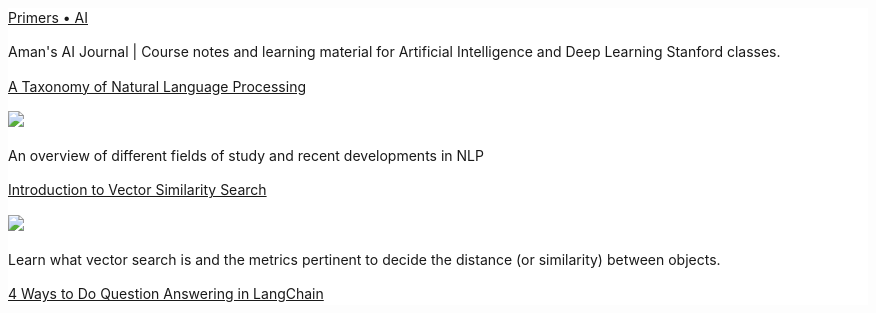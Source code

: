 </div>

<div class="card">

<div class="card-title">

[Primers • AI](https://aman.ai/primers/ai)

</div>

Aman's AI Journal \| Course notes and learning material for Artificial
Intelligence and Deep Learning Stanford classes.

</div>

<div class="card">

<div class="card-title">

[A Taxonomy of Natural Language
Processing](https://towardsdatascience.com/a-taxonomy-of-natural-language-processing-dfc790cb4c01)

</div>

<div class="card-image">

[![](https://miro.medium.com/v2/resize:fit:1200/1*zdTGd6X0DqcckNw1LpajUg.jpeg)](https://towardsdatascience.com/a-taxonomy-of-natural-language-processing-dfc790cb4c01)

</div>

An overview of different fields of study and recent developments in NLP

</div>

<div class="card">

<div class="card-title">

[Introduction to Vector Similarity
Search](https://zilliz.com/blog/vector-similarity-search)

</div>

<div class="card-image">

[![](https://assets.zilliz.com/Introduction_to_Vector_Similarity_Search_2af599462f.png)](https://zilliz.com/blog/vector-similarity-search)

</div>

Learn what vector search is and the metrics pertinent to decide the
distance (or similarity) between objects.

</div>

<div class="card">

<div class="card-title">

[4 Ways to Do Question Answering in
LangChain](https://towardsdatascience.com/4-ways-of-question-answering-in-langchain-188c6707cc5a)

</div>
